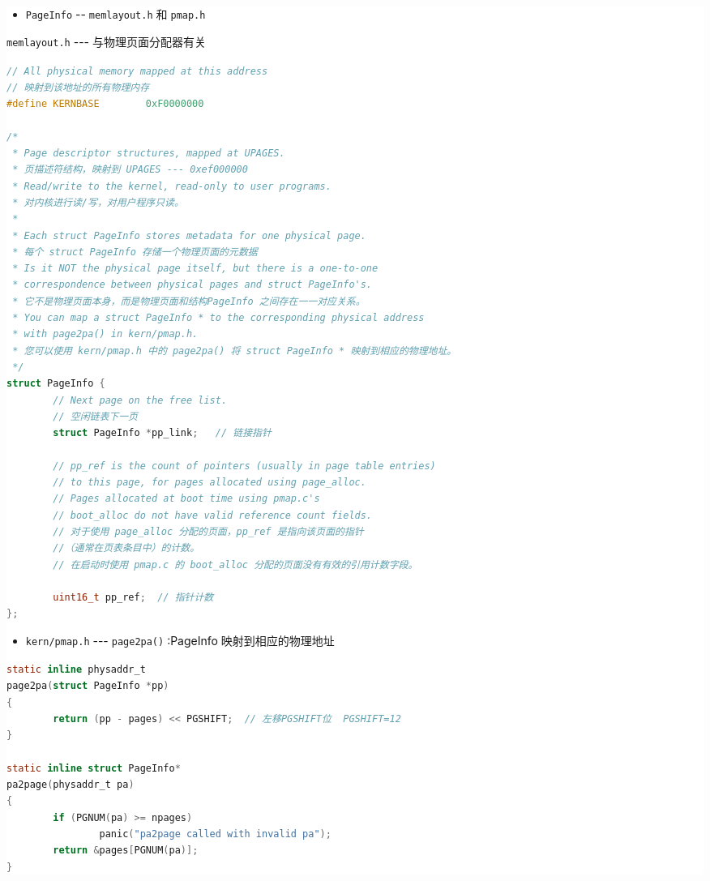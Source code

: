 - `PageInfo` --   `memlayout.h` 和 `pmap.h`   

 `memlayout.h`   --- 与物理页面分配器有关

```c
// All physical memory mapped at this address
// 映射到该地址的所有物理内存
#define KERNBASE        0xF0000000

/*
 * Page descriptor structures, mapped at UPAGES.
 * 页描述符结构，映射到 UPAGES --- 0xef000000
 * Read/write to the kernel, read-only to user programs.
 * 对内核进行读/写，对用户程序只读。
 *
 * Each struct PageInfo stores metadata for one physical page.
 * 每个 struct PageInfo 存储一个物理页面的元数据
 * Is it NOT the physical page itself, but there is a one-to-one
 * correspondence between physical pages and struct PageInfo's.
 * 它不是物理页面本身，而是物理页面和结构PageInfo 之间存在一一对应关系。
 * You can map a struct PageInfo * to the corresponding physical address
 * with page2pa() in kern/pmap.h.
 * 您可以使用 kern/pmap.h 中的 page2pa() 将 struct PageInfo * 映射到相应的物理地址。
 */
struct PageInfo {
        // Next page on the free list.
    	// 空闲链表下一页
        struct PageInfo *pp_link;   // 链接指针

        // pp_ref is the count of pointers (usually in page table entries)
        // to this page, for pages allocated using page_alloc.
        // Pages allocated at boot time using pmap.c's
        // boot_alloc do not have valid reference count fields.
    	// 对于使用 page_alloc 分配的页面，pp_ref 是指向该页面的指针
    	//（通常在页表条目中）的计数。
        // 在启动时使用 pmap.c 的 boot_alloc 分配的页面没有有效的引用计数字段。

        uint16_t pp_ref;  // 指针计数
};
```

- `kern/pmap.h`  ---  `page2pa()` :PageInfo 映射到相应的物理地址

```c
static inline physaddr_t
page2pa(struct PageInfo *pp)
{
        return (pp - pages) << PGSHIFT;  // 左移PGSHIFT位  PGSHIFT=12
}

static inline struct PageInfo*
pa2page(physaddr_t pa)
{
        if (PGNUM(pa) >= npages)
                panic("pa2page called with invalid pa");
        return &pages[PGNUM(pa)];
}
```
